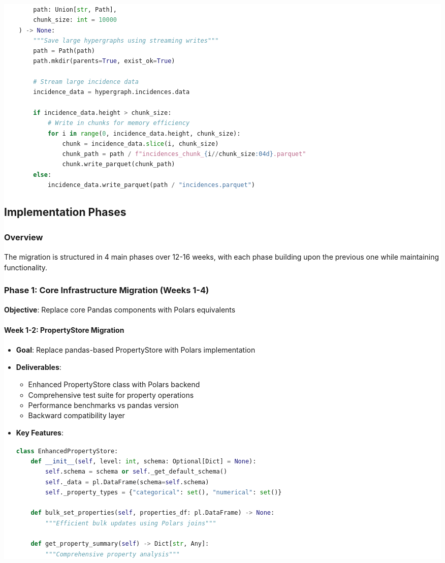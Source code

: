 ```python
        path: Union[str, Path],
        chunk_size: int = 10000
    ) -> None:
        """Save large hypergraphs using streaming writes"""
        path = Path(path)
        path.mkdir(parents=True, exist_ok=True)
        
        # Stream large incidence data
        incidence_data = hypergraph.incidences.data
        
        if incidence_data.height > chunk_size:
            # Write in chunks for memory efficiency
            for i in range(0, incidence_data.height, chunk_size):
                chunk = incidence_data.slice(i, chunk_size)
                chunk_path = path / f"incidences_chunk_{i//chunk_size:04d}.parquet"
                chunk.write_parquet(chunk_path)
        else:
            incidence_data.write_parquet(path / "incidences.parquet")
```

## Implementation Phases

### Overview
The migration is structured in 4 main phases over 12-16 weeks, with each phase building upon the previous one while maintaining functionality.

### Phase 1: Core Infrastructure Migration (Weeks 1-4)
**Objective**: Replace core Pandas components with Polars equivalents

#### Week 1-2: PropertyStore Migration
- **Goal**: Replace pandas-based PropertyStore with Polars implementation
- **Deliverables**:
  - Enhanced PropertyStore class with Polars backend
  - Comprehensive test suite for property operations
  - Performance benchmarks vs pandas version
  - Backward compatibility layer

- **Key Features**:
  ```python
  class EnhancedPropertyStore:
      def __init__(self, level: int, schema: Optional[Dict] = None):
          self.schema = schema or self._get_default_schema()
          self._data = pl.DataFrame(schema=self.schema)
          self._property_types = {"categorical": set(), "numerical": set()}
      
      def bulk_set_properties(self, properties_df: pl.DataFrame) -> None:
          """Efficient bulk updates using Polars joins"""
      
      def get_property_summary(self) -> Dict[str, Any]:
          """Comprehensive property analysis"""
  ```

